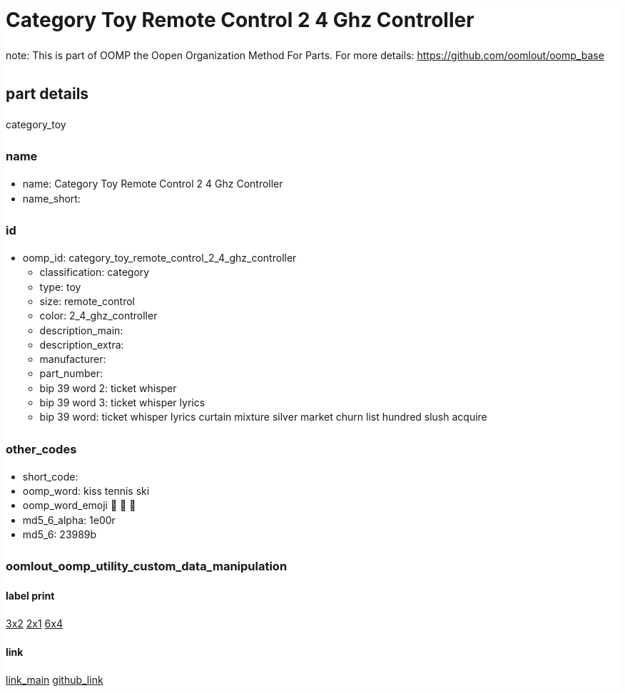 # Category Toy Remote Control 2 4 Ghz Controller  

note: This is part of OOMP the Oopen Organization Method For Parts. For more details: https://github.com/oomlout/oomp_base

##  part details



category_toy

### name
* name: Category Toy Remote Control 2 4 Ghz Controller
* name_short: 
### id
* oomp_id: category_toy_remote_control_2_4_ghz_controller
  * classification: category
  * type: toy
  * size: remote_control
  * color: 2_4_ghz_controller
  * description_main: 
  * description_extra: 
  * manufacturer: 
  * part_number: 
  * bip 39 word 2: ticket whisper
  * bip 39 word 3: ticket whisper lyrics
  * bip 39 word: ticket whisper lyrics curtain mixture silver market churn list hundred slush acquire

### other_codes
* short_code: 
* oomp_word: kiss tennis ski
* oomp_word_emoji :kiss: :tennis: :ski:
* md5_6_alpha: 1e00r
* md5_6: 23989b






### oomlout_oomp_utility_custom_data_manipulation
#### label print
[3x2](http://192.168.1.245:1112/?label=oomp%201e00r)
[2x1](http://192.168.1.242:1112/?label=oomp%201e00r)
[6x4](http://192.168.1.55:1112/?label=oomp%201e00r)    

#### link

[link_main](https://github.com/oomlout/oomlout_oomp_current_version_messy/tree/main/parts/category_toy_remote_control_2_4_ghz_controller) [github_link](https://github.com/oomlout/oomlout_oomp_part_src/tree/main/parts/category_toy_remote_control_2_4_ghz_controller)                             
